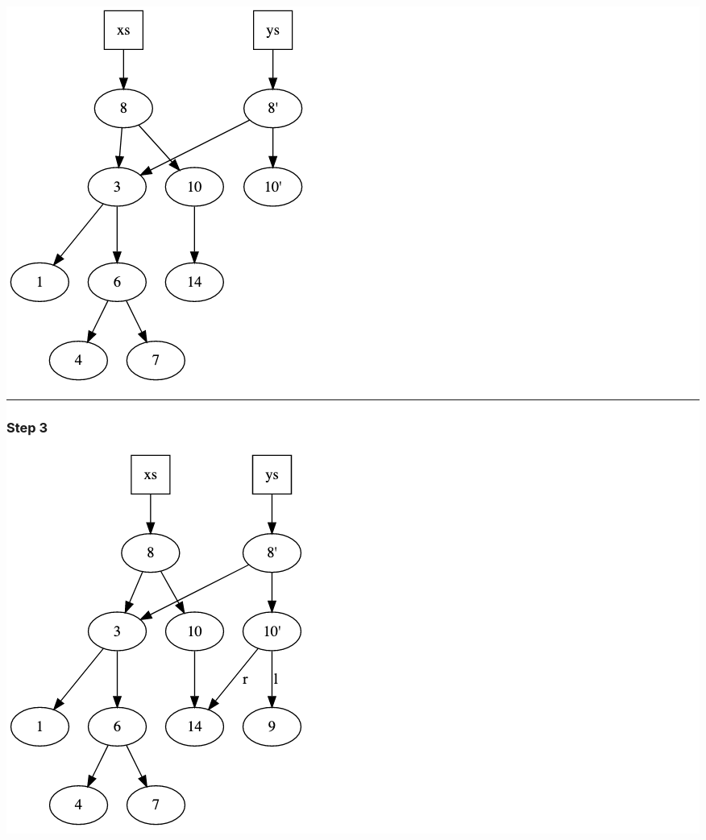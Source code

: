 ![BST](./img/insert2.png "Binary search tree") 

----

### Step 3

![BST](./img/insert3.png "Binary search tree") 
